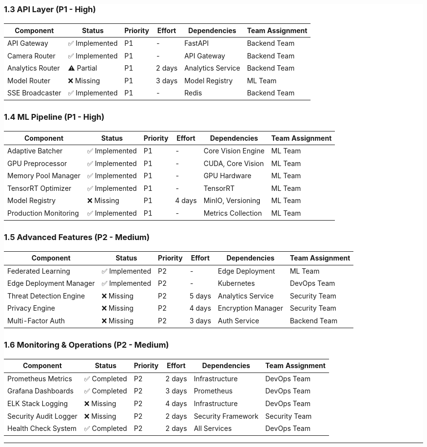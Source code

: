 ### 1.3 API Layer (P1 - High)

| Component | Status | Priority | Effort | Dependencies | Team Assignment |
|-----------|--------|----------|--------|--------------|-----------------|
| API Gateway | ✅ Implemented | P1 | - | FastAPI | Backend Team |
| Camera Router | ✅ Implemented | P1 | - | API Gateway | Backend Team |
| Analytics Router | ⚠️ Partial | P1 | 2 days | Analytics Service | Backend Team |
| Model Router | ❌ Missing | P1 | 3 days | Model Registry | ML Team |
| SSE Broadcaster | ✅ Implemented | P1 | - | Redis | Backend Team |

### 1.4 ML Pipeline (P1 - High)

| Component | Status | Priority | Effort | Dependencies | Team Assignment |
|-----------|--------|----------|--------|--------------|-----------------|
| Adaptive Batcher | ✅ Implemented | P1 | - | Core Vision Engine | ML Team |
| GPU Preprocessor | ✅ Implemented | P1 | - | CUDA, Core Vision | ML Team |
| Memory Pool Manager | ✅ Implemented | P1 | - | GPU Hardware | ML Team |
| TensorRT Optimizer | ✅ Implemented | P1 | - | TensorRT | ML Team |
| Model Registry | ❌ Missing | P1 | 4 days | MinIO, Versioning | ML Team |
| Production Monitoring | ✅ Implemented | P1 | - | Metrics Collection | ML Team |

### 1.5 Advanced Features (P2 - Medium)

| Component | Status | Priority | Effort | Dependencies | Team Assignment |
|-----------|--------|----------|--------|--------------|-----------------|
| Federated Learning | ✅ Implemented | P2 | - | Edge Deployment | ML Team |
| Edge Deployment Manager | ✅ Implemented | P2 | - | Kubernetes | DevOps Team |
| Threat Detection Engine | ❌ Missing | P2 | 5 days | Analytics Service | Security Team |
| Privacy Engine | ❌ Missing | P2 | 4 days | Encryption Manager | Security Team |
| Multi-Factor Auth | ❌ Missing | P2 | 3 days | Auth Service | Backend Team |

### 1.6 Monitoring & Operations (P2 - Medium)

| Component | Status | Priority | Effort | Dependencies | Team Assignment |
|-----------|--------|----------|--------|--------------|-----------------|
| Prometheus Metrics | ✅ Completed | P2 | 2 days | Infrastructure | DevOps Team |
| Grafana Dashboards | ✅ Completed | P2 | 3 days | Prometheus | DevOps Team |
| ELK Stack Logging | ❌ Missing | P2 | 4 days | Infrastructure | DevOps Team |
| Security Audit Logger | ❌ Missing | P2 | 2 days | Security Framework | Security Team |
| Health Check System | ✅ Completed | P2 | 2 days | All Services | DevOps Team |

---